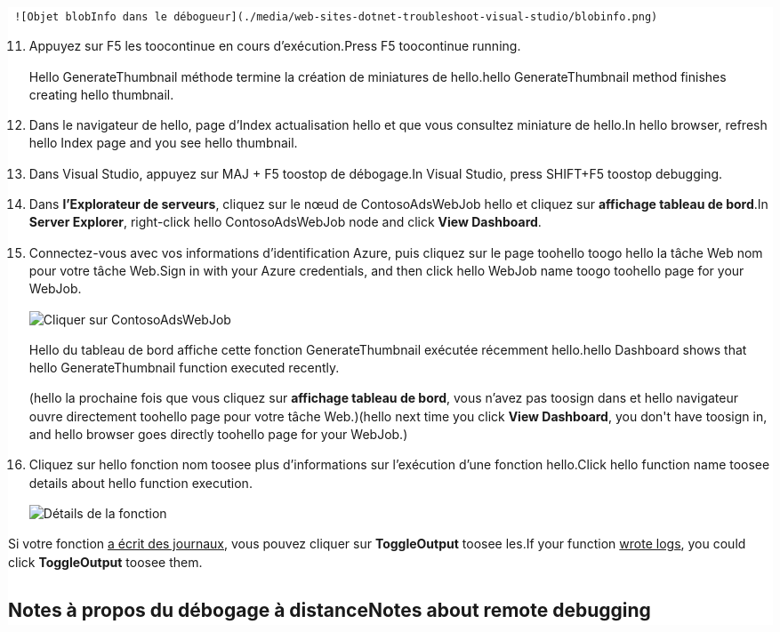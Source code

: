      ![Objet blobInfo dans le débogueur](./media/web-sites-dotnet-troubleshoot-visual-studio/blobinfo.png)
11. <span data-ttu-id="56569-223">Appuyez sur F5 les toocontinue en cours d’exécution.</span><span class="sxs-lookup"><span data-stu-id="56569-223">Press F5 toocontinue running.</span></span>

     <span data-ttu-id="56569-224">Hello GenerateThumbnail méthode termine la création de miniatures de hello.</span><span class="sxs-lookup"><span data-stu-id="56569-224">hello GenerateThumbnail method finishes creating hello thumbnail.</span></span>
12. <span data-ttu-id="56569-225">Dans le navigateur de hello, page d’Index actualisation hello et que vous consultez miniature de hello.</span><span class="sxs-lookup"><span data-stu-id="56569-225">In hello browser, refresh hello Index page and you see hello thumbnail.</span></span>
13. <span data-ttu-id="56569-226">Dans Visual Studio, appuyez sur MAJ + F5 toostop de débogage.</span><span class="sxs-lookup"><span data-stu-id="56569-226">In Visual Studio, press SHIFT+F5 toostop debugging.</span></span>
14. <span data-ttu-id="56569-227">Dans **l’Explorateur de serveurs**, cliquez sur le nœud de ContosoAdsWebJob hello et cliquez sur **affichage tableau de bord**.</span><span class="sxs-lookup"><span data-stu-id="56569-227">In **Server Explorer**, right-click hello ContosoAdsWebJob node and click **View Dashboard**.</span></span>
15. <span data-ttu-id="56569-228">Connectez-vous avec vos informations d’identification Azure, puis cliquez sur le page toohello toogo hello la tâche Web nom pour votre tâche Web.</span><span class="sxs-lookup"><span data-stu-id="56569-228">Sign in with your Azure credentials, and then click hello WebJob name toogo toohello page for your WebJob.</span></span>

     ![Cliquer sur ContosoAdsWebJob](./media/web-sites-dotnet-troubleshoot-visual-studio/clickcaw.png)

     <span data-ttu-id="56569-230">Hello du tableau de bord affiche cette fonction GenerateThumbnail exécutée récemment hello.</span><span class="sxs-lookup"><span data-stu-id="56569-230">hello Dashboard shows that hello GenerateThumbnail function executed recently.</span></span>

     <span data-ttu-id="56569-231">(hello la prochaine fois que vous cliquez sur **affichage tableau de bord**, vous n’avez pas toosign dans et hello navigateur ouvre directement toohello page pour votre tâche Web.)</span><span class="sxs-lookup"><span data-stu-id="56569-231">(hello next time you click **View Dashboard**, you don't have toosign in, and hello browser goes directly toohello page for your WebJob.)</span></span>
16. <span data-ttu-id="56569-232">Cliquez sur hello fonction nom toosee plus d’informations sur l’exécution d’une fonction hello.</span><span class="sxs-lookup"><span data-stu-id="56569-232">Click hello function name toosee details about hello function execution.</span></span>

     ![Détails de la fonction](./media/web-sites-dotnet-troubleshoot-visual-studio/funcdetails.png)

<span data-ttu-id="56569-234">Si votre fonction [a écrit des journaux](websites-dotnet-webjobs-sdk-storage-queues-how-to.md#logs), vous pouvez cliquer sur **ToggleOutput** toosee les.</span><span class="sxs-lookup"><span data-stu-id="56569-234">If your function [wrote logs](websites-dotnet-webjobs-sdk-storage-queues-how-to.md#logs), you could click **ToggleOutput** toosee them.</span></span>

## <a name="notes-about-remote-debugging"></a><span data-ttu-id="56569-235">Notes à propos du débogage à distance</span><span class="sxs-lookup"><span data-stu-id="56569-235">Notes about remote debugging</span></span>